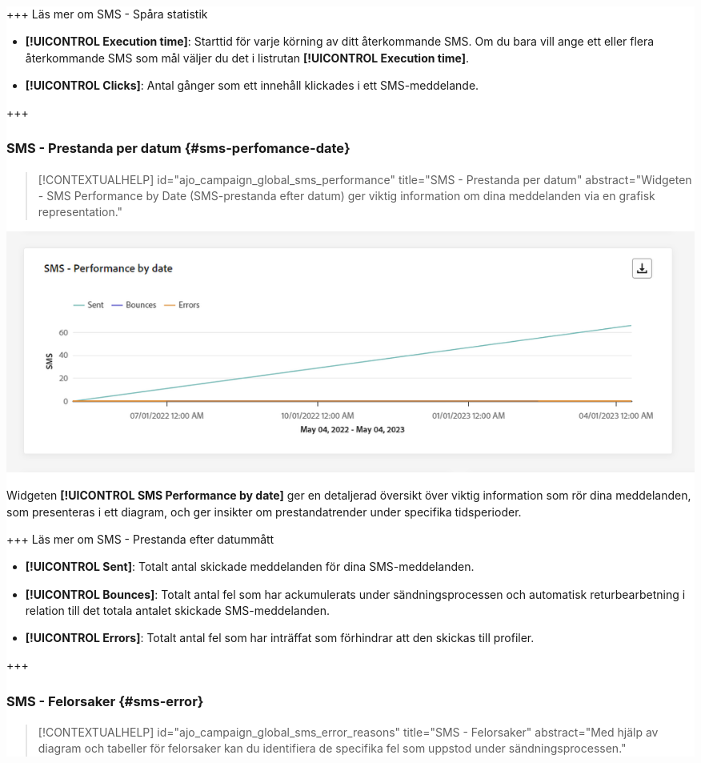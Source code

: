 +++ Läs mer om SMS - Spåra statistik

* **[!UICONTROL Execution time]**: Starttid för varje körning av ditt återkommande SMS. Om du bara vill ange ett eller flera återkommande SMS som mål väljer du det i listrutan **[!UICONTROL Execution time]**.

* **[!UICONTROL Clicks]**: Antal gånger som ett innehåll klickades i ett SMS-meddelande.

+++

### SMS - Prestanda per datum {#sms-perfomance-date}

>[!CONTEXTUALHELP]
>id="ajo_campaign_global_sms_performance"
>title="SMS - Prestanda per datum"
>abstract="Widgeten - SMS Performance by Date (SMS-prestanda efter datum) ger viktig information om dina meddelanden via en grafisk representation."

![](assets/campaign_sms_performance.png)

Widgeten **[!UICONTROL SMS Performance by date]** ger en detaljerad översikt över viktig information som rör dina meddelanden, som presenteras i ett diagram, och ger insikter om prestandatrender under specifika tidsperioder.

+++ Läs mer om SMS - Prestanda efter datummått

* **[!UICONTROL Sent]**: Totalt antal skickade meddelanden för dina SMS-meddelanden.

* **[!UICONTROL Bounces]**: Totalt antal fel som har ackumulerats under sändningsprocessen och automatisk returbearbetning i relation till det totala antalet skickade SMS-meddelanden.

* **[!UICONTROL Errors]**: Totalt antal fel som har inträffat som förhindrar att den skickas till profiler.

+++

### SMS - Felorsaker {#sms-error}

>[!CONTEXTUALHELP]
>id="ajo_campaign_global_sms_error_reasons"
>title="SMS - Felorsaker"
>abstract="Med hjälp av diagram och tabeller för felorsaker kan du identifiera de specifika fel som uppstod under sändningsprocessen."
